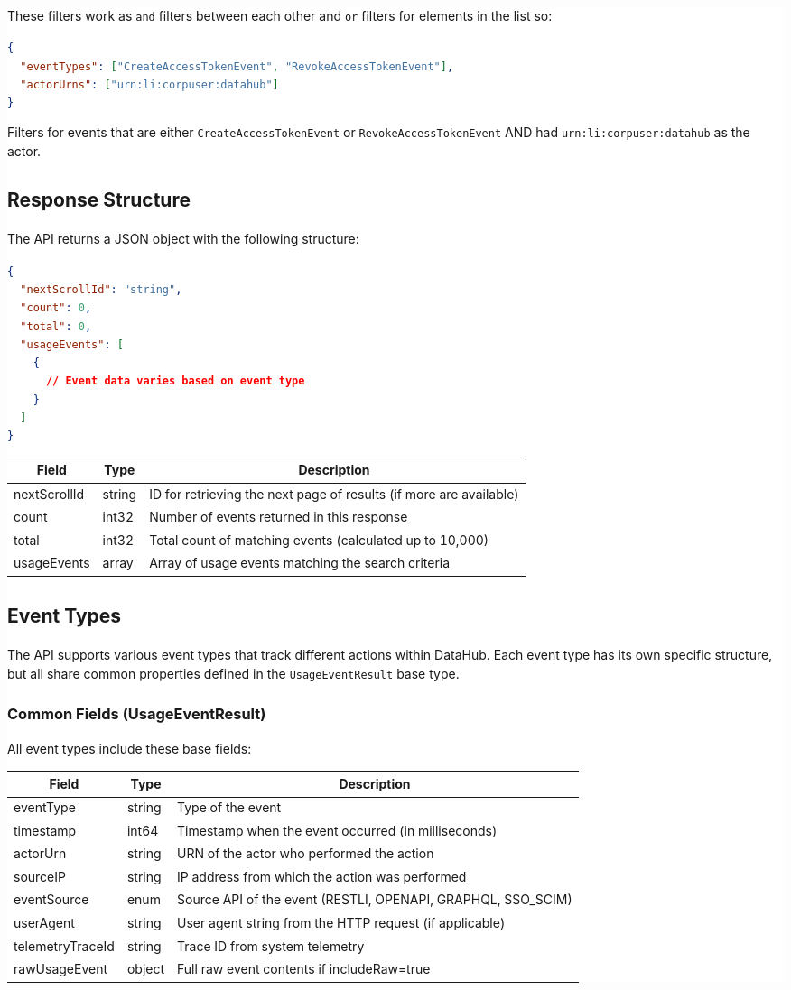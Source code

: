 These filters work as `and` filters between each other and `or` filters for elements in the list so:

```json
{
  "eventTypes": ["CreateAccessTokenEvent", "RevokeAccessTokenEvent"],
  "actorUrns": ["urn:li:corpuser:datahub"]
}
```

Filters for events that are either `CreateAccessTokenEvent` or `RevokeAccessTokenEvent` AND had `urn:li:corpuser:datahub` as the actor.

## Response Structure

The API returns a JSON object with the following structure:

```json
{
  "nextScrollId": "string",
  "count": 0,
  "total": 0,
  "usageEvents": [
    {
      // Event data varies based on event type
    }
  ]
}
```

| Field        | Type   | Description                                                        |
| ------------ | ------ | ------------------------------------------------------------------ |
| nextScrollId | string | ID for retrieving the next page of results (if more are available) |
| count        | int32  | Number of events returned in this response                         |
| total        | int32  | Total count of matching events (calculated up to 10,000)           |
| usageEvents  | array  | Array of usage events matching the search criteria                 |

## Event Types

The API supports various event types that track different actions within DataHub. Each event type has its own specific structure, but all share common properties defined in the `UsageEventResult` base type.

### Common Fields (UsageEventResult)

All event types include these base fields:

| Field            | Type   | Description                                                  |
| ---------------- | ------ | ------------------------------------------------------------ |
| eventType        | string | Type of the event                                            |
| timestamp        | int64  | Timestamp when the event occurred (in milliseconds)          |
| actorUrn         | string | URN of the actor who performed the action                    |
| sourceIP         | string | IP address from which the action was performed               |
| eventSource      | enum   | Source API of the event (RESTLI, OPENAPI, GRAPHQL, SSO_SCIM) |
| userAgent        | string | User agent string from the HTTP request (if applicable)      |
| telemetryTraceId | string | Trace ID from system telemetry                               |
| rawUsageEvent    | object | Full raw event contents if includeRaw=true                   |
